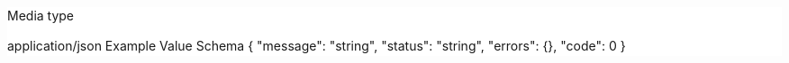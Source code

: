 Media type

application/json
Example Value
Schema
{
  "message": "string",
  "status": "string",
  "errors": {},
  "code": 0
}